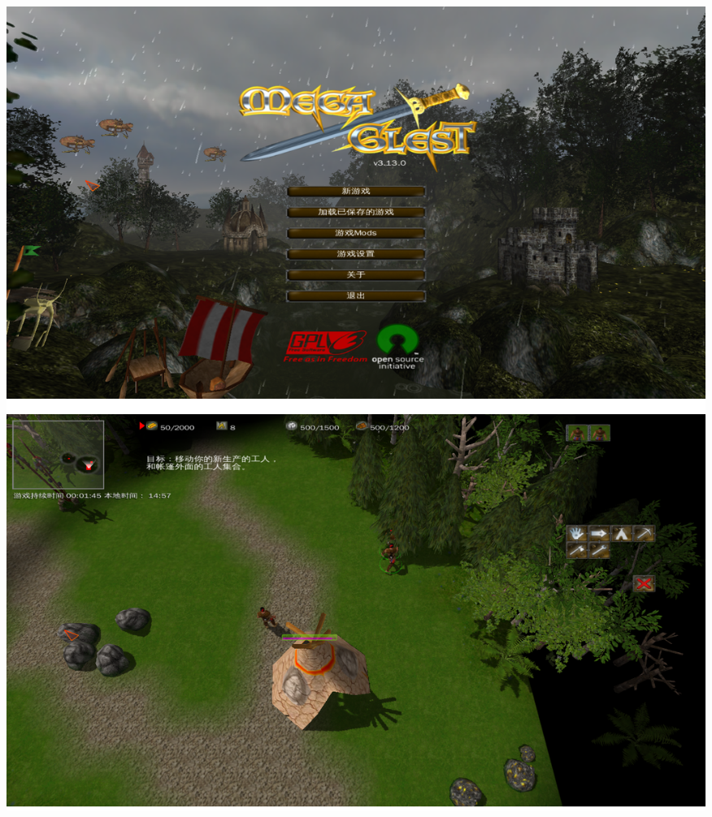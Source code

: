![截图\_2018-07-03\_14-52-57](README-max.assets/截图_2018-07-03_14-52-57.png)

![截图\_2018-07-03\_14-57-03](README-max.assets/截图_2018-07-03_14-57-03.png)
